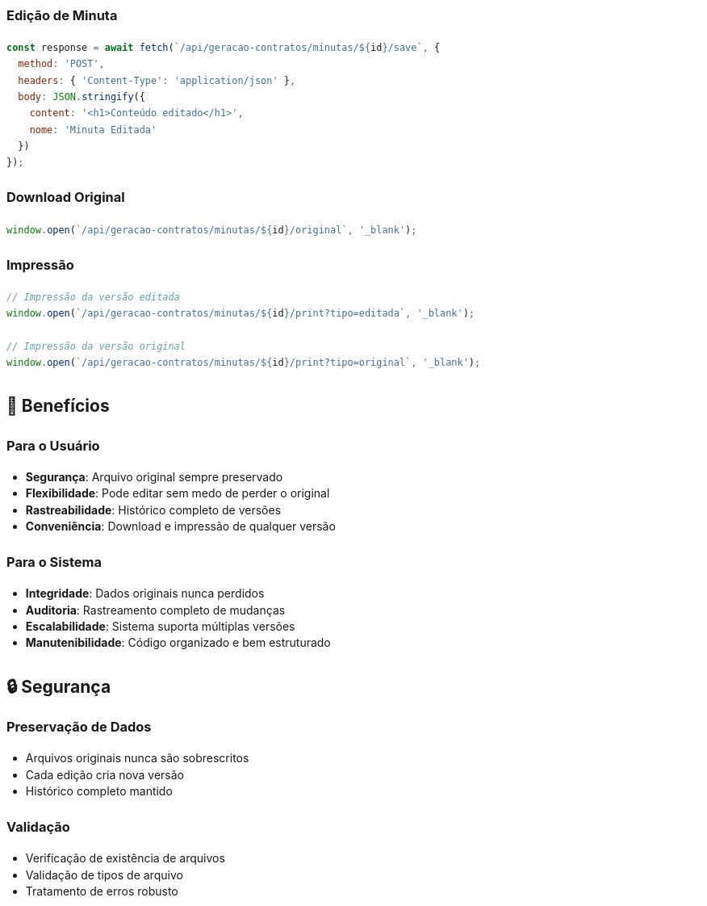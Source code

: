 ### Edição de Minuta
```javascript
const response = await fetch(`/api/geracao-contratos/minutas/${id}/save`, {
  method: 'POST',
  headers: { 'Content-Type': 'application/json' },
  body: JSON.stringify({
    content: '<h1>Conteúdo editado</h1>',
    nome: 'Minuta Editada'
  })
});
```

### Download Original
```javascript
window.open(`/api/geracao-contratos/minutas/${id}/original`, '_blank');
```

### Impressão
```javascript
// Impressão da versão editada
window.open(`/api/geracao-contratos/minutas/${id}/print?tipo=editada`, '_blank');

// Impressão da versão original
window.open(`/api/geracao-contratos/minutas/${id}/print?tipo=original`, '_blank');
```

## 🎯 Benefícios

### Para o Usuário
- **Segurança**: Arquivo original sempre preservado
- **Flexibilidade**: Pode editar sem medo de perder o original
- **Rastreabilidade**: Histórico completo de versões
- **Conveniência**: Download e impressão de qualquer versão

### Para o Sistema
- **Integridade**: Dados originais nunca perdidos
- **Auditoria**: Rastreamento completo de mudanças
- **Escalabilidade**: Sistema suporta múltiplas versões
- **Manutenibilidade**: Código organizado e bem estruturado

## 🔒 Segurança

### Preservação de Dados
- Arquivos originais nunca são sobrescritos
- Cada edição cria nova versão
- Histórico completo mantido

### Validação
- Verificação de existência de arquivos
- Validação de tipos de arquivo
- Tratamento de erros robusto
